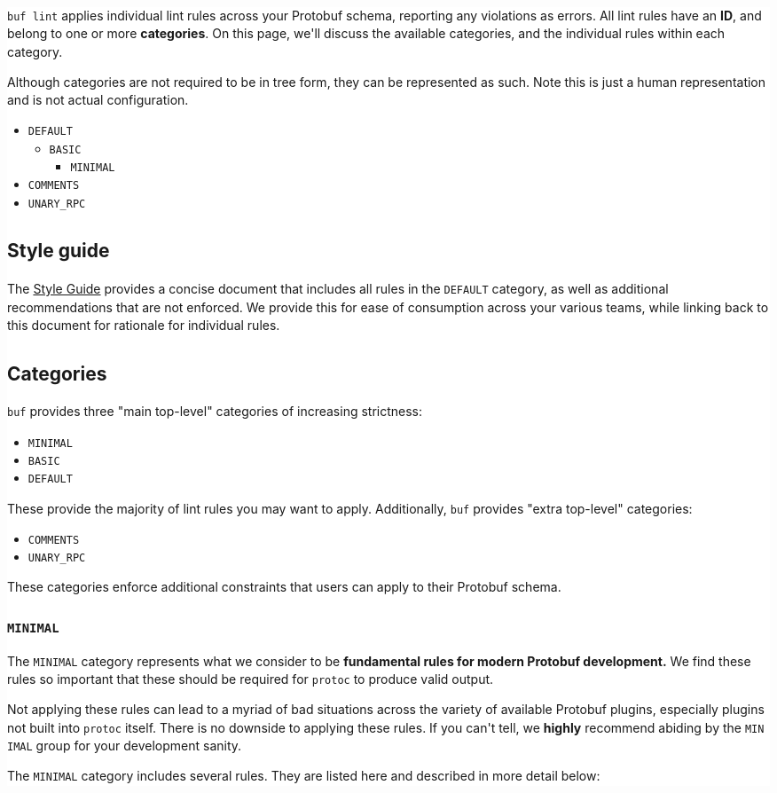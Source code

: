 `buf lint` applies individual lint rules across your Protobuf schema, reporting
any violations as errors. All lint rules have an **ID**, and belong to one or
more **categories**. On this page, we'll discuss the available categories, and
the individual rules within each category.

Although categories are not required to be in tree form, they can be represented
as such. Note this is just a human representation and is not actual
configuration.

- `DEFAULT`
  - `BASIC`
    - `MINIMAL`
- `COMMENTS`
- `UNARY_RPC`

## Style guide

The [Style Guide](../best-practices/style-guide.md) provides a concise document
that includes all rules in the `DEFAULT` category, as well as additional
recommendations that are not enforced. We provide this for ease of consumption
across your various teams, while linking back to this document for rationale for
individual rules.

## Categories

`buf` provides three "main top-level" categories of increasing strictness:

- `MINIMAL`
- `BASIC`
- `DEFAULT`

These provide the majority of lint rules you may want to apply. Additionally,
`buf` provides "extra top-level" categories:

- `COMMENTS`
- `UNARY_RPC`

These categories enforce additional constraints that users can apply to their
Protobuf schema.

### `MINIMAL`

The `MINIMAL` category represents what we consider to be **fundamental rules for
modern Protobuf development.** We find these rules so important that these
should be required for `protoc` to produce valid output.

Not applying these rules can lead to a myriad of bad situations across the
variety of available Protobuf plugins, especially plugins not built into
`protoc` itself. There is no downside to applying these rules. If you can't
tell, we **highly** recommend abiding by the `MINIMAL` group for your
development sanity.

The `MINIMAL` category includes several rules. They are listed here and
described in more detail below:
